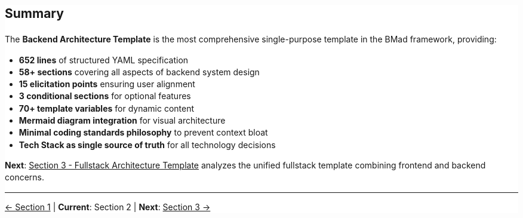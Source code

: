 
## Summary

The **Backend Architecture Template** is the most comprehensive single-purpose template in the BMad framework, providing:

- **652 lines** of structured YAML specification
- **58+ sections** covering all aspects of backend system design
- **15 elicitation points** ensuring user alignment
- **3 conditional sections** for optional features
- **70+ template variables** for dynamic content
- **Mermaid diagram integration** for visual architecture
- **Minimal coding standards philosophy** to prevent context bloat
- **Tech Stack as single source of truth** for all technology decisions

**Next**: [Section 3 - Fullstack Architecture Template](architecture-templates-section3.md) analyzes the unified fullstack template combining frontend and backend concerns.

---

[← Section 1](architecture-templates-section1.md) | **Current**: Section 2 | **Next**: [Section 3 →](architecture-templates-section3.md)

